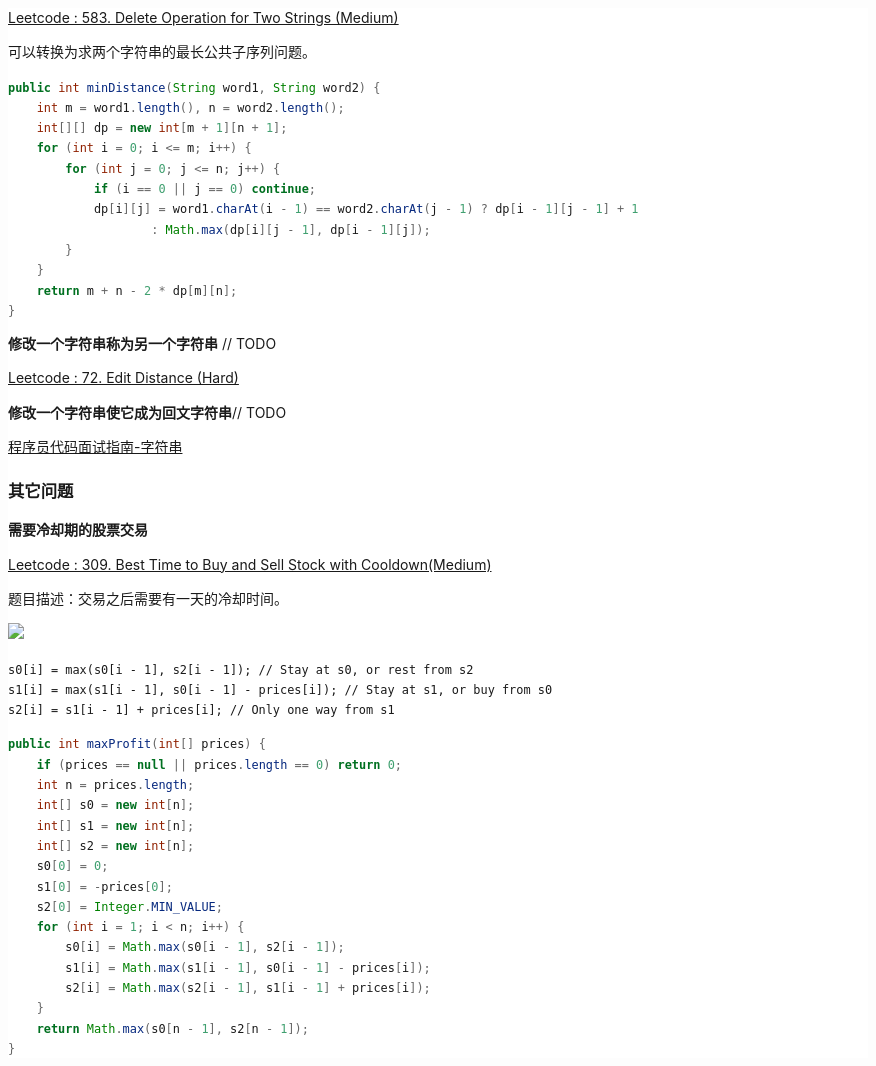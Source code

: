 [Leetcode : 583. Delete Operation for Two Strings (Medium)](https://leetcode.com/problems/delete-operation-for-two-strings/description/)

可以转换为求两个字符串的最长公共子序列问题。

```java
public int minDistance(String word1, String word2) {
    int m = word1.length(), n = word2.length();
    int[][] dp = new int[m + 1][n + 1];
    for (int i = 0; i <= m; i++) {
        for (int j = 0; j <= n; j++) {
            if (i == 0 || j == 0) continue;
            dp[i][j] = word1.charAt(i - 1) == word2.charAt(j - 1) ? dp[i - 1][j - 1] + 1
                    : Math.max(dp[i][j - 1], dp[i - 1][j]);
        }
    }
    return m + n - 2 * dp[m][n];
}
```


**修改一个字符串称为另一个字符串** // TODO

[Leetcode : 72. Edit Distance (Hard)](https://leetcode.com/problems/edit-distance/description/)

**修改一个字符串使它成为回文字符串**// TODO

[程序员代码面试指南-字符串](#)

### 其它问题

**需要冷却期的股票交易**

[Leetcode : 309. Best Time to Buy and Sell Stock with Cooldown(Medium)](https://leetcode.com/problems/best-time-to-buy-and-sell-stock-with-cooldown/description/)

题目描述：交易之后需要有一天的冷却时间。

![](https://github.com/00000H/notes/blob/master/pics/ac9b31ec-cef1-4880-a875-fc4571ca10e1.png)

```html
s0[i] = max(s0[i - 1], s2[i - 1]); // Stay at s0, or rest from s2
s1[i] = max(s1[i - 1], s0[i - 1] - prices[i]); // Stay at s1, or buy from s0
s2[i] = s1[i - 1] + prices[i]; // Only one way from s1
```


```java
public int maxProfit(int[] prices) {
    if (prices == null || prices.length == 0) return 0;
    int n = prices.length;
    int[] s0 = new int[n];
    int[] s1 = new int[n];
    int[] s2 = new int[n];
    s0[0] = 0;
    s1[0] = -prices[0];
    s2[0] = Integer.MIN_VALUE;
    for (int i = 1; i < n; i++) {
        s0[i] = Math.max(s0[i - 1], s2[i - 1]);
        s1[i] = Math.max(s1[i - 1], s0[i - 1] - prices[i]);
        s2[i] = Math.max(s2[i - 1], s1[i - 1] + prices[i]);
    }
    return Math.max(s0[n - 1], s2[n - 1]);
}
```

